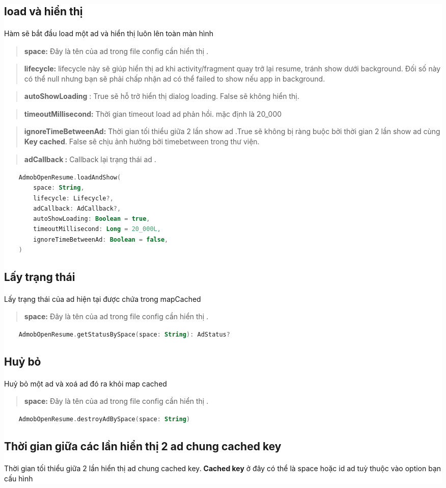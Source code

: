 ## **load và hiển thị**

Hàm sẽ bắt đầu load một ad và  hiển thị luôn lên toàn màn hình

> **space:** Đây là tên của ad trong file config cần hiển thị .

> **lifecycle:** lifecycle này sẽ giúp hiển thị ad khi activity/fragment quay trở lại resume, tránh show dưới background. Đối số này có thể null nhưng bạn sẽ phải chấp nhận ad có thể failed to show nếu app in background.

> **autoShowLoading** : True sẽ hỗ trở hiển thị dialog loading. False sẽ không hiển thị.

> **timeoutMillisecond:** Thời gian timeout load ad phản hồi.  mặc định là 20_000

> **ignoreTimeBetweenAd:** Thời gian tối thiểu giữa 2 lần show ad .True sẽ không bị ràng buộc bởi thời gian 2 lần show ad cùng **Key cached**. False sẽ chịu ảnh hưởng bởi timebetween trong thư viện.

> **adCallback :**  Callback lại trạng thái ad .

```kotlin
    AdmobOpenResume.loadAndShow(
        space: String,
        lifecycle: Lifecycle?,
        adCallback: AdCallback?,
        autoShowLoading: Boolean = true,
        timeoutMillisecond: Long = 20_000L,
        ignoreTimeBetweenAd: Boolean = false,
    )
```

## **Lấy trạng thái**

Lấy trạng thái của ad hiện tại được chứa trong mapCached

> **space:** Đây là tên của ad trong file config cần hiển thị .

```kotlin
	AdmobOpenResume.getStatusBySpace(space: String): AdStatus?
```

## **Huỷ bỏ**

Huỷ bỏ một ad và xoá ad đó ra khỏi map cached

> **space:** Đây là tên của ad trong file config cần hiển thị .

```kotlin
	AdmobOpenResume.destroyAdBySpace(space: String)
```

## **Thời gian giữa các lần hiển thị 2 ad chung cached key**

Thời gian tối thiểu giữa  2 lần hiển thị ad chung cached key. **Cached key** ở đây có thể là space hoặc id  ad tuỳ thuộc vào option bạn cấu hình
